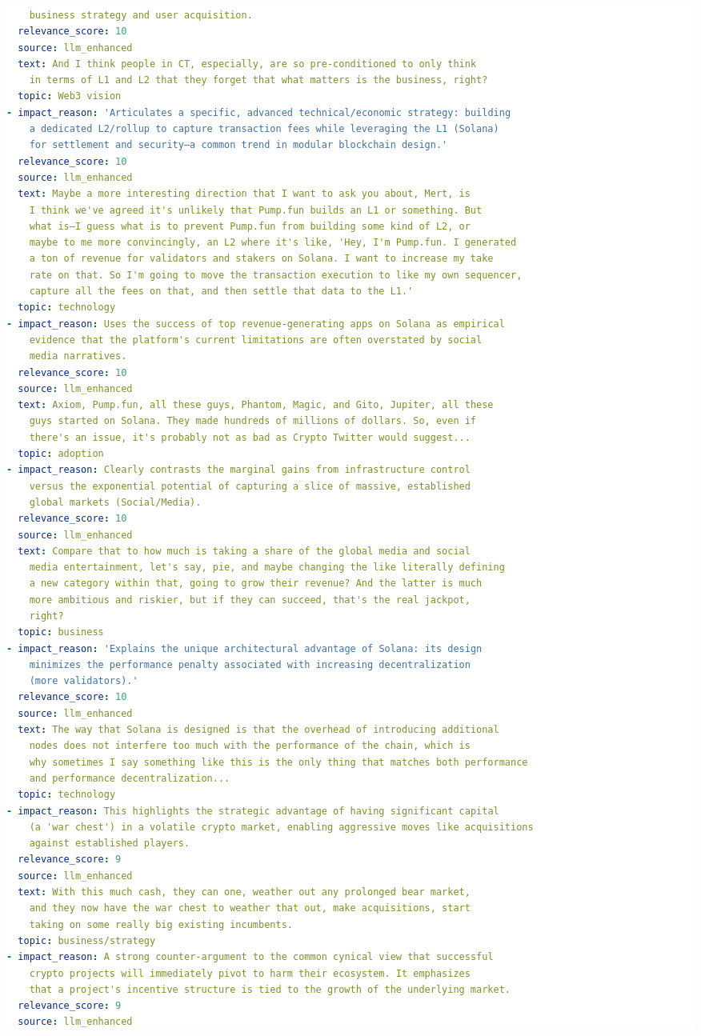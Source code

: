 ```yaml
    business strategy and user acquisition.
  relevance_score: 10
  source: llm_enhanced
  text: And I think people in CT, especially, are so pre-conditioned to only think
    in terms of L1 and L2 that they forget that what matters is the business, right?
  topic: Web3 vision
- impact_reason: 'Articulates a specific, advanced technical/economic strategy: building
    a dedicated L2/rollup to capture transaction fees while leveraging the L1 (Solana)
    for settlement and security—a common trend in modular blockchain design.'
  relevance_score: 10
  source: llm_enhanced
  text: Maybe a more interesting direction that I want to ask you about, Mert, is
    I think we've agreed it's unlikely that Pump.fun builds an L1 or something. But
    what is—I guess what is to prevent Pump.fun from building some kind of L2, or
    maybe to me more convincingly, an L2 where it's like, 'Hey, I'm Pump.fun. I generated
    a ton of revenue for validators and stakers on Solana. I want to increase my take
    rate on that. So I'm going to move the transaction execution to like my own sequencer,
    capture all the fees on that, and then settle that data to the L1.'
  topic: technology
- impact_reason: Uses the success of top revenue-generating apps on Solana as empirical
    evidence that the platform's current limitations are often overstated by social
    media narratives.
  relevance_score: 10
  source: llm_enhanced
  text: Axiom, Pump.fun, all these guys, Phantom, Magic, and Gito, Jupiter, all these
    guys started on Solana. They made hundreds of millions of dollars. So, even if
    there's an issue, it's probably not as bad as Crypto Twitter would suggest...
  topic: adoption
- impact_reason: Clearly contrasts the marginal gains from infrastructure control
    versus the exponential potential of capturing a slice of massive, established
    global markets (Social/Media).
  relevance_score: 10
  source: llm_enhanced
  text: Compare that to how much is taking a share of the global media and social
    media entertainment, let's say, pie, and maybe changing the like literally defining
    a new category within that, going to grow their revenue? And the latter is much
    more ambitious and riskier, but if they can succeed, that's the real jackpot,
    right?
  topic: business
- impact_reason: 'Explains the unique architectural advantage of Solana: its design
    minimizes the performance penalty associated with increasing decentralization
    (more validators).'
  relevance_score: 10
  source: llm_enhanced
  text: The way that Solana is designed is that the overhead of introducing additional
    nodes does not interfere too much with the performance of the chain, which is
    why sometimes I say something like this is the only thing that matches both performance
    and performance decentralization...
  topic: technology
- impact_reason: This highlights the strategic advantage of having significant capital
    (a 'war chest') in a volatile crypto market, enabling aggressive moves like acquisitions
    against established players.
  relevance_score: 9
  source: llm_enhanced
  text: With this much cash, they can one, weather out any prolonged bear market,
    and they now have the war chest to weather that out, make acquisitions, start
    taking on some really big existing incumbents.
  topic: business/strategy
- impact_reason: A strong counter-argument to the common cynical view that successful
    crypto projects will immediately pivot to harm their ecosystem. It emphasizes
    that a project's incentive structure is tied to the growth of the underlying market.
  relevance_score: 9
  source: llm_enhanced
```